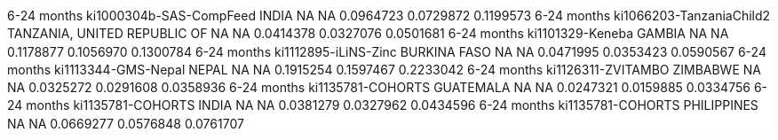 6-24 months   ki1000304b-SAS-CompFeed    INDIA                          NA                   NA                0.0964723   0.0729872   0.1199573
6-24 months   ki1066203-TanzaniaChild2   TANZANIA, UNITED REPUBLIC OF   NA                   NA                0.0414378   0.0327076   0.0501681
6-24 months   ki1101329-Keneba           GAMBIA                         NA                   NA                0.1178877   0.1056970   0.1300784
6-24 months   ki1112895-iLiNS-Zinc       BURKINA FASO                   NA                   NA                0.0471995   0.0353423   0.0590567
6-24 months   ki1113344-GMS-Nepal        NEPAL                          NA                   NA                0.1915254   0.1597467   0.2233042
6-24 months   ki1126311-ZVITAMBO         ZIMBABWE                       NA                   NA                0.0325272   0.0291608   0.0358936
6-24 months   ki1135781-COHORTS          GUATEMALA                      NA                   NA                0.0247321   0.0159885   0.0334756
6-24 months   ki1135781-COHORTS          INDIA                          NA                   NA                0.0381279   0.0327962   0.0434596
6-24 months   ki1135781-COHORTS          PHILIPPINES                    NA                   NA                0.0669277   0.0576848   0.0761707
